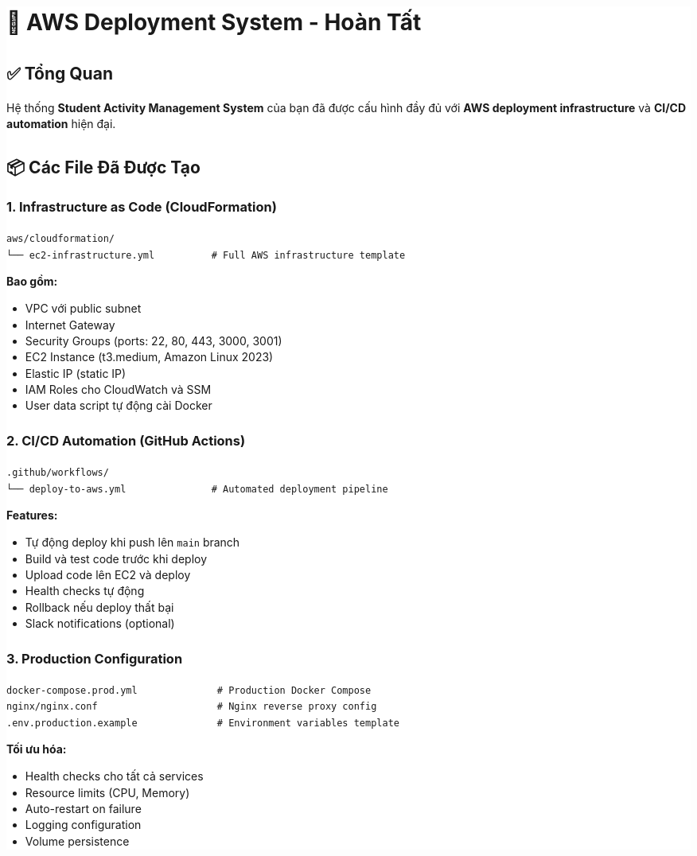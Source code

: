 # 🎉 AWS Deployment System - Hoàn Tất

## ✅ Tổng Quan

Hệ thống **Student Activity Management System** của bạn đã được cấu hình đầy đủ với **AWS deployment infrastructure** và **CI/CD automation** hiện đại.

## 📦 Các File Đã Được Tạo

### 1. Infrastructure as Code (CloudFormation)
```
aws/cloudformation/
└── ec2-infrastructure.yml          # Full AWS infrastructure template
```

**Bao gồm:**
- VPC với public subnet
- Internet Gateway
- Security Groups (ports: 22, 80, 443, 3000, 3001)
- EC2 Instance (t3.medium, Amazon Linux 2023)
- Elastic IP (static IP)
- IAM Roles cho CloudWatch và SSM
- User data script tự động cài Docker

### 2. CI/CD Automation (GitHub Actions)
```
.github/workflows/
└── deploy-to-aws.yml               # Automated deployment pipeline
```

**Features:**
- Tự động deploy khi push lên `main` branch
- Build và test code trước khi deploy
- Upload code lên EC2 và deploy
- Health checks tự động
- Rollback nếu deploy thất bại
- Slack notifications (optional)

### 3. Production Configuration
```
docker-compose.prod.yml              # Production Docker Compose
nginx/nginx.conf                     # Nginx reverse proxy config
.env.production.example              # Environment variables template
```

**Tối ưu hóa:**
- Health checks cho tất cả services
- Resource limits (CPU, Memory)
- Auto-restart on failure
- Logging configuration
- Volume persistence
